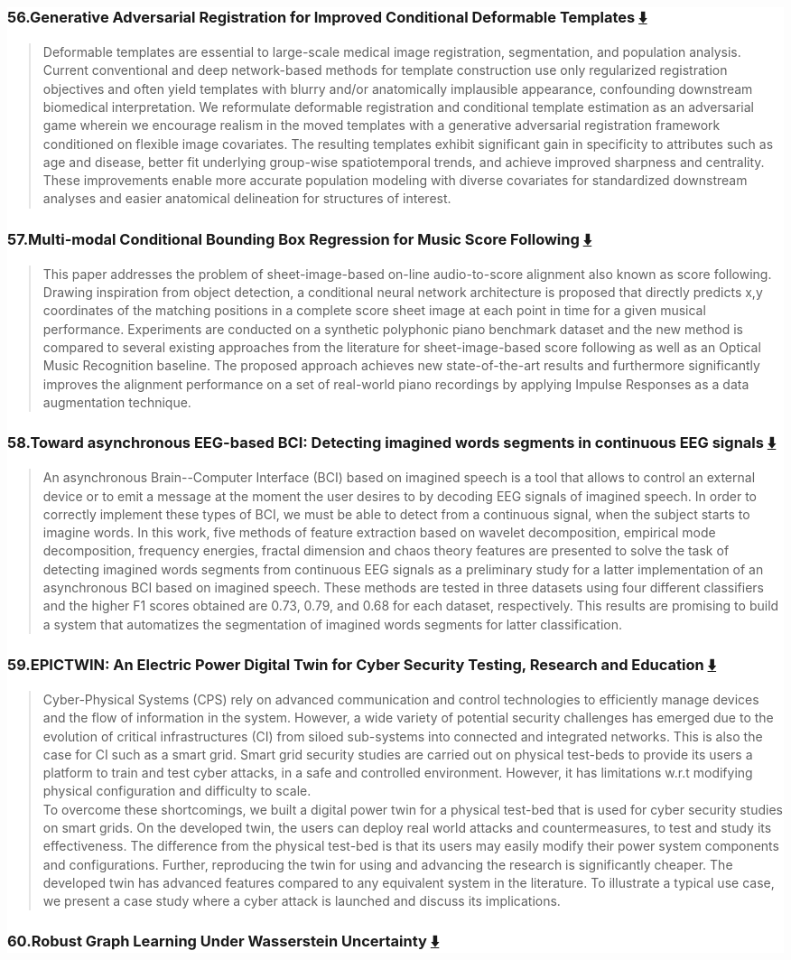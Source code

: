 ### 56.Generative Adversarial Registration for Improved Conditional Deformable Templates  [ :arrow_down: ](https://arxiv.org/pdf/2105.04349.pdf)
>  Deformable templates are essential to large-scale medical image registration, segmentation, and population analysis. Current conventional and deep network-based methods for template construction use only regularized registration objectives and often yield templates with blurry and/or anatomically implausible appearance, confounding downstream biomedical interpretation. We reformulate deformable registration and conditional template estimation as an adversarial game wherein we encourage realism in the moved templates with a generative adversarial registration framework conditioned on flexible image covariates. The resulting templates exhibit significant gain in specificity to attributes such as age and disease, better fit underlying group-wise spatiotemporal trends, and achieve improved sharpness and centrality. These improvements enable more accurate population modeling with diverse covariates for standardized downstream analyses and easier anatomical delineation for structures of interest.      
### 57.Multi-modal Conditional Bounding Box Regression for Music Score Following  [ :arrow_down: ](https://arxiv.org/pdf/2105.04309.pdf)
>  This paper addresses the problem of sheet-image-based on-line audio-to-score alignment also known as score following. Drawing inspiration from object detection, a conditional neural network architecture is proposed that directly predicts x,y coordinates of the matching positions in a complete score sheet image at each point in time for a given musical performance. Experiments are conducted on a synthetic polyphonic piano benchmark dataset and the new method is compared to several existing approaches from the literature for sheet-image-based score following as well as an Optical Music Recognition baseline. The proposed approach achieves new state-of-the-art results and furthermore significantly improves the alignment performance on a set of real-world piano recordings by applying Impulse Responses as a data augmentation technique.      
### 58.Toward asynchronous EEG-based BCI: Detecting imagined words segments in continuous EEG signals  [ :arrow_down: ](https://arxiv.org/pdf/2105.04294.pdf)
>  An asynchronous Brain--Computer Interface (BCI) based on imagined speech is a tool that allows to control an external device or to emit a message at the moment the user desires to by decoding EEG signals of imagined speech. In order to correctly implement these types of BCI, we must be able to detect from a continuous signal, when the subject starts to imagine words. In this work, five methods of feature extraction based on wavelet decomposition, empirical mode decomposition, frequency energies, fractal dimension and chaos theory features are presented to solve the task of detecting imagined words segments from continuous EEG signals as a preliminary study for a latter implementation of an asynchronous BCI based on imagined speech. These methods are tested in three datasets using four different classifiers and the higher F1 scores obtained are 0.73, 0.79, and 0.68 for each dataset, respectively. This results are promising to build a system that automatizes the segmentation of imagined words segments for latter classification.      
### 59.EPICTWIN: An Electric Power Digital Twin for Cyber Security Testing, Research and Education  [ :arrow_down: ](https://arxiv.org/pdf/2105.04260.pdf)
>  Cyber-Physical Systems (CPS) rely on advanced communication and control technologies to efficiently manage devices and the flow of information in the system. However, a wide variety of potential security challenges has emerged due to the evolution of critical infrastructures (CI) from siloed sub-systems into connected and integrated networks. This is also the case for CI such as a smart grid. Smart grid security studies are carried out on physical test-beds to provide its users a platform to train and test cyber attacks, in a safe and controlled environment. However, it has limitations w.r.t modifying physical configuration and difficulty to scale. <br>To overcome these shortcomings, we built a digital power twin for a physical test-bed that is used for cyber security studies on smart grids. On the developed twin, the users can deploy real world attacks and countermeasures, to test and study its effectiveness. The difference from the physical test-bed is that its users may easily modify their power system components and configurations. Further, reproducing the twin for using and advancing the research is significantly cheaper. The developed twin has advanced features compared to any equivalent system in the literature. To illustrate a typical use case, we present a case study where a cyber attack is launched and discuss its implications.      
### 60.Robust Graph Learning Under Wasserstein Uncertainty  [ :arrow_down: ](https://arxiv.org/pdf/2105.04210.pdf)